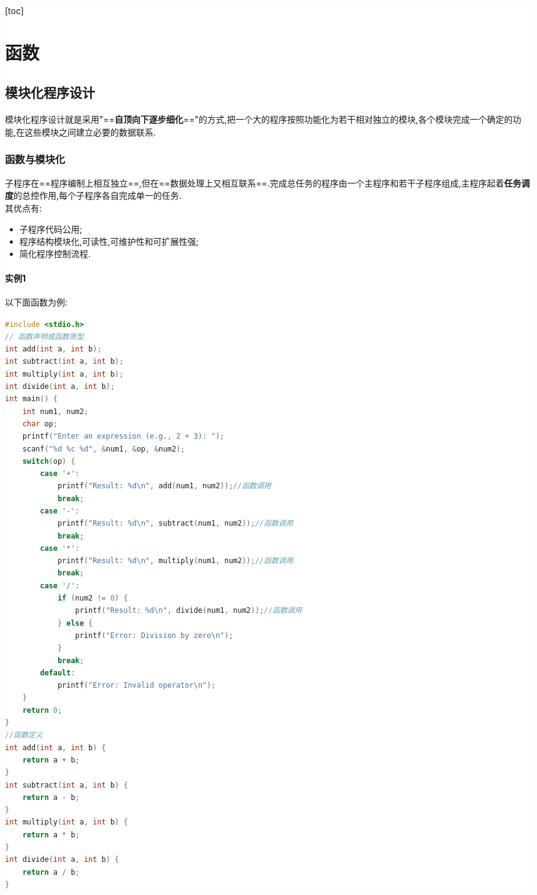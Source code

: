 [toc]
# 函数
## 模块化程序设计
模块化程序设计就是采用"==**自顶向下逐步细化**=="的方式,把一个大的程序按照功能化为若干相对独立的模块,各个模块完成一个确定的功能,在这些模块之间建立必要的数据联系.
### 函数与模块化
子程序在==程序编制上相互独立==,但在==数据处理上又相互联系==.完成总任务的程序由一个主程序和若干子程序组成,主程序起着**任务调度**的总控作用,每个子程序各自完成单一的任务.  
其优点有:
- 子程序代码公用;
- 程序结构模块化,可读性,可维护性和可扩展性强;
- 简化程序控制流程.
#### 实例1
以下面函数为例:
```c
#include <stdio.h>
// 函数声明或函数原型
int add(int a, int b);
int subtract(int a, int b);
int multiply(int a, int b);
int divide(int a, int b);
int main() {
    int num1, num2;
    char op;
    printf("Enter an expression (e.g., 2 + 3): ");
    scanf("%d %c %d", &num1, &op, &num2);
    switch(op) {
        case '+':
            printf("Result: %d\n", add(num1, num2));//函数调用
            break;
        case '-':
            printf("Result: %d\n", subtract(num1, num2));//函数调用
            break;
        case '*':
            printf("Result: %d\n", multiply(num1, num2));//函数调用
            break;
        case '/':
            if (num2 != 0) {
                printf("Result: %d\n", divide(num1, num2));//函数调用
            } else {
                printf("Error: Division by zero\n");
            }
            break;
        default:
            printf("Error: Invalid operator\n");
    }
    return 0;
}
//函数定义
int add(int a, int b) {
    return a + b;
}
int subtract(int a, int b) {
    return a - b;
}
int multiply(int a, int b) {
    return a * b;
}
int divide(int a, int b) {
    return a / b;
}
```